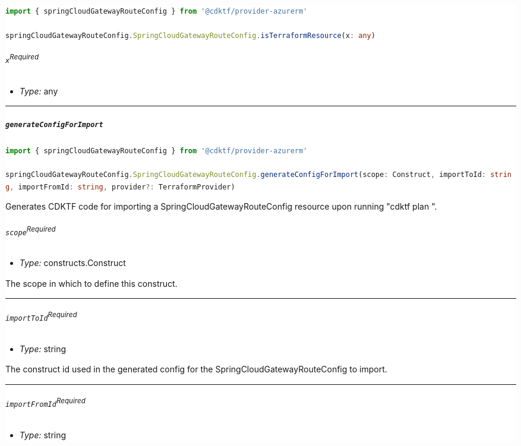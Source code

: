 ```typescript
import { springCloudGatewayRouteConfig } from '@cdktf/provider-azurerm'

springCloudGatewayRouteConfig.SpringCloudGatewayRouteConfig.isTerraformResource(x: any)
```

###### `x`<sup>Required</sup> <a name="x" id="@cdktf/provider-azurerm.springCloudGatewayRouteConfig.SpringCloudGatewayRouteConfig.isTerraformResource.parameter.x"></a>

- *Type:* any

---

##### `generateConfigForImport` <a name="generateConfigForImport" id="@cdktf/provider-azurerm.springCloudGatewayRouteConfig.SpringCloudGatewayRouteConfig.generateConfigForImport"></a>

```typescript
import { springCloudGatewayRouteConfig } from '@cdktf/provider-azurerm'

springCloudGatewayRouteConfig.SpringCloudGatewayRouteConfig.generateConfigForImport(scope: Construct, importToId: string, importFromId: string, provider?: TerraformProvider)
```

Generates CDKTF code for importing a SpringCloudGatewayRouteConfig resource upon running "cdktf plan <stack-name>".

###### `scope`<sup>Required</sup> <a name="scope" id="@cdktf/provider-azurerm.springCloudGatewayRouteConfig.SpringCloudGatewayRouteConfig.generateConfigForImport.parameter.scope"></a>

- *Type:* constructs.Construct

The scope in which to define this construct.

---

###### `importToId`<sup>Required</sup> <a name="importToId" id="@cdktf/provider-azurerm.springCloudGatewayRouteConfig.SpringCloudGatewayRouteConfig.generateConfigForImport.parameter.importToId"></a>

- *Type:* string

The construct id used in the generated config for the SpringCloudGatewayRouteConfig to import.

---

###### `importFromId`<sup>Required</sup> <a name="importFromId" id="@cdktf/provider-azurerm.springCloudGatewayRouteConfig.SpringCloudGatewayRouteConfig.generateConfigForImport.parameter.importFromId"></a>

- *Type:* string
